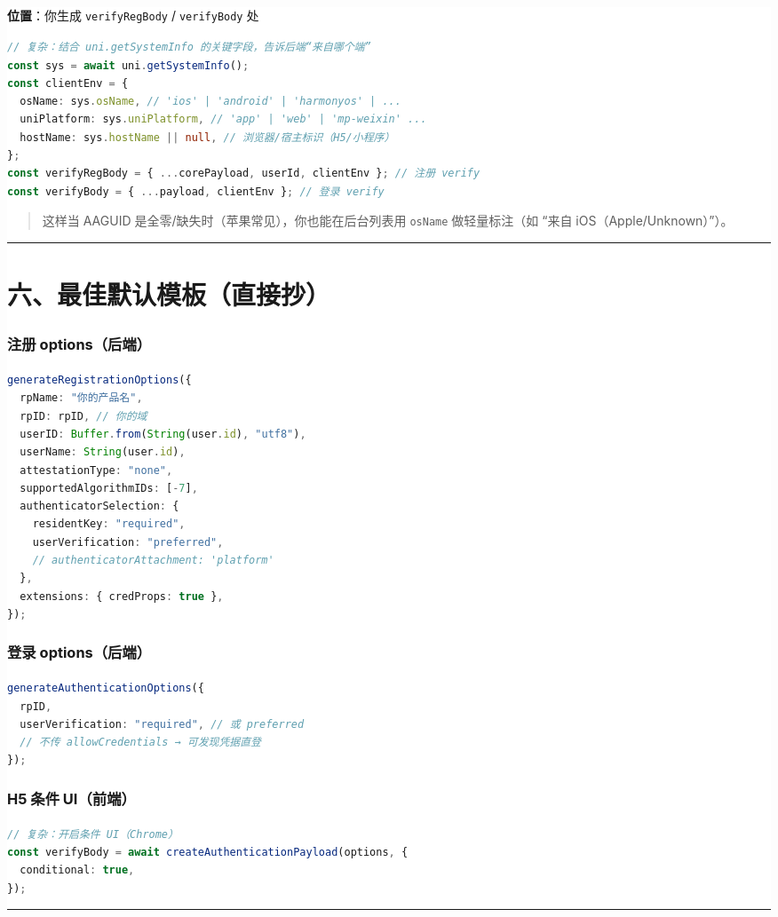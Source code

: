 **位置**：你生成 `verifyRegBody` / `verifyBody` 处

```ts
// 复杂：结合 uni.getSystemInfo 的关键字段，告诉后端“来自哪个端”
const sys = await uni.getSystemInfo();
const clientEnv = {
  osName: sys.osName, // 'ios' | 'android' | 'harmonyos' | ...
  uniPlatform: sys.uniPlatform, // 'app' | 'web' | 'mp-weixin' ...
  hostName: sys.hostName || null, // 浏览器/宿主标识（H5/小程序）
};
const verifyRegBody = { ...corePayload, userId, clientEnv }; // 注册 verify
const verifyBody = { ...payload, clientEnv }; // 登录 verify
```

> 这样当 AAGUID 是全零/缺失时（苹果常见），你也能在后台列表用 `osName` 做轻量标注（如 “来自 iOS（Apple/Unknown）”）。

---

# 六、**最佳默认模板**（直接抄）

### 注册 options（后端）

```ts
generateRegistrationOptions({
  rpName: "你的产品名",
  rpID: rpID, // 你的域
  userID: Buffer.from(String(user.id), "utf8"),
  userName: String(user.id),
  attestationType: "none",
  supportedAlgorithmIDs: [-7],
  authenticatorSelection: {
    residentKey: "required",
    userVerification: "preferred",
    // authenticatorAttachment: 'platform'
  },
  extensions: { credProps: true },
});
```

### 登录 options（后端）

```ts
generateAuthenticationOptions({
  rpID,
  userVerification: "required", // 或 preferred
  // 不传 allowCredentials → 可发现凭据直登
});
```

### H5 条件 UI（前端）

```ts
// 复杂：开启条件 UI（Chrome）
const verifyBody = await createAuthenticationPayload(options, {
  conditional: true,
});
```

---

[1]: https://web.dev/articles/webauthn-aaguid "Determine the passkey provider with AAGUID  |  Articles  |  web.dev"
[2]: https://simplewebauthn.dev/docs/advanced/passkeys?utm_source=chatgpt.com "Passkeys"
[3]: https://simplewebauthn.dev/docs/packages/browser?utm_source=chatgpt.com "simplewebauthn/browser"
[4]: https://www.corbado.com/glossary/windows-hello?utm_source=chatgpt.com "What is Windows Hello? Definition, AAGUID and Role in ..."
[5]: https://developer.apple.com/forums/tags/passkeys-in-icloud-keychain/?page=2&sortBy=lastUpdated&utm_source=chatgpt.com "Passkeys in iCloud Keychain"
[6]: https://github.com/passkeydeveloper/passkey-authenticator-aaguids "GitHub - passkeydeveloper/passkey-authenticator-aaguids: This repo contains a community sourced list of AAGUIDs for passkey credential managers to help with naming in end user management UIs"